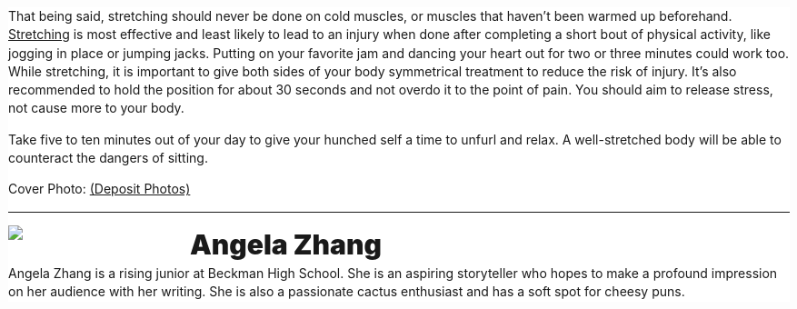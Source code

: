 That being said, stretching should never be done on cold muscles, or muscles that haven’t been warmed up beforehand. <a href="https://www.mayoclinic.org/healthy-lifestyle/fitness/in-depth/art-20047931" target="_blank">Stretching</a> is most effective and least likely to lead to an injury when done after completing a short bout of physical activity, like jogging in place or jumping jacks. Putting on your favorite jam and dancing your heart out for two or three minutes could work too. While stretching, it is important to give both sides of your body symmetrical treatment to reduce the risk of injury. It’s also recommended to hold the position for about 30 seconds and not overdo it to the point of pain. You should aim to release stress, not cause more to your body.

Take five to ten minutes out of your day to give your hunched self a time to unfurl and relax. A well-stretched body will be able to counteract the dangers of sitting.


Cover Photo: <a href="https://www.popsci.com/improve-posture/" target="_blank">(Deposit Photos)</a>

<hr>
<img src="{{ site.baseurl }}/images/writingTeam/Angela_Zhang.jpeg" width="170" style="float: left; margin-right: 30px; margin-bottom: 20px;"/>
<div style="margin-bottom: 5%;">
<span style="font-size: 30px; font-weight: 900;">Angela Zhang </span>
<br>Angela Zhang is a rising junior at Beckman High School. She is an aspiring storyteller who hopes to make a profound impression on her audience with her writing. She is also a passionate cactus enthusiast and has a soft spot for cheesy puns.



</div>
